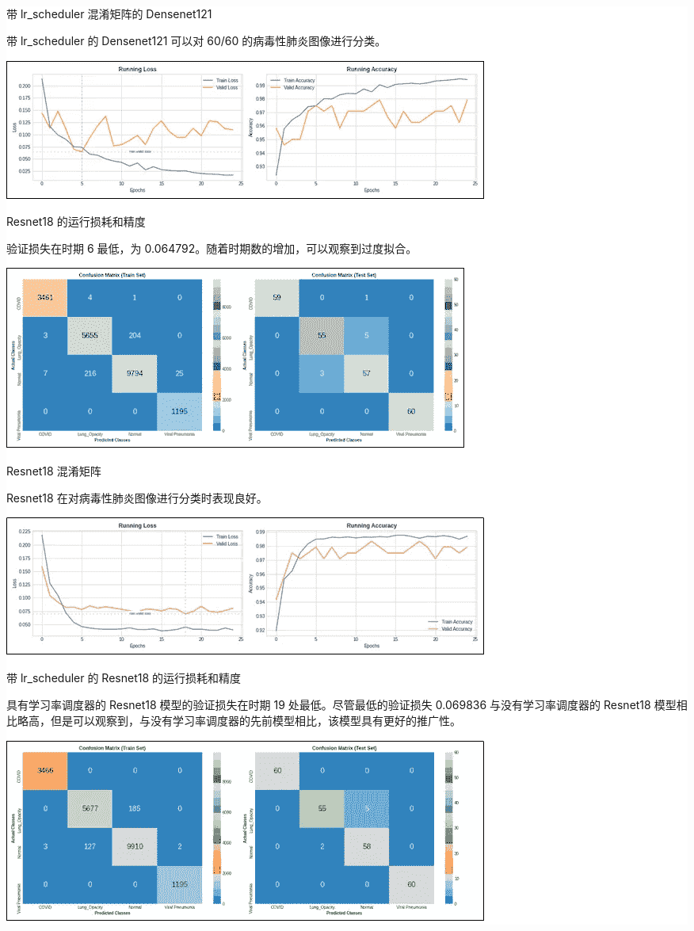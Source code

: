 带 lr_scheduler 混淆矩阵的 Densenet121

带 lr_scheduler 的 Densenet121 可以对 60/60 的病毒性肺炎图像进行分类。

![](img/518636566f2a1217dabeff1adbbb5939.png)

Resnet18 的运行损耗和精度

验证损失在时期 6 最低，为 0.064792。随着时期数的增加，可以观察到过度拟合。

![](img/a81db52519ced321972b026b1983daa2.png)

Resnet18 混淆矩阵

Resnet18 在对病毒性肺炎图像进行分类时表现良好。

![](img/038cae7c99b562df74d7bae94e45adf9.png)

带 lr_scheduler 的 Resnet18 的运行损耗和精度

具有学习率调度器的 Resnet18 模型的验证损失在时期 19 处最低。尽管最低的验证损失 0.069836 与没有学习率调度器的 Resnet18 模型相比略高，但是可以观察到，与没有学习率调度器的先前模型相比，该模型具有更好的推广性。

![](img/2083a472d04ff3090b69730780bddf7a.png)

